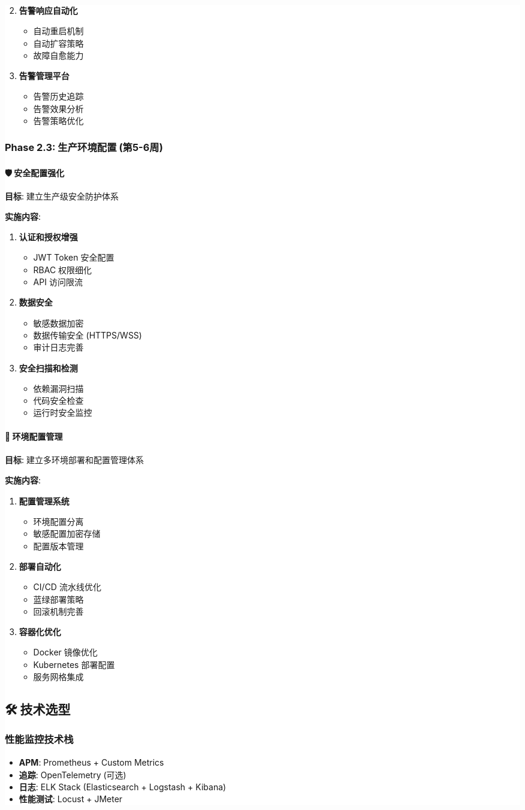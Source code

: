 2. **告警响应自动化**
   - 自动重启机制
   - 自动扩容策略
   - 故障自愈能力

3. **告警管理平台**
   - 告警历史追踪
   - 告警效果分析
   - 告警策略优化

### Phase 2.3: 生产环境配置 (第5-6周)

#### 🛡️ 安全配置强化
**目标**: 建立生产级安全防护体系

**实施内容**:
1. **认证和授权增强**
   - JWT Token 安全配置
   - RBAC 权限细化
   - API 访问限流

2. **数据安全**
   - 敏感数据加密
   - 数据传输安全 (HTTPS/WSS)
   - 审计日志完善

3. **安全扫描和检测**
   - 依赖漏洞扫描
   - 代码安全检查
   - 运行时安全监控

#### 🔧 环境配置管理
**目标**: 建立多环境部署和配置管理体系

**实施内容**:
1. **配置管理系统**
   - 环境配置分离
   - 敏感配置加密存储
   - 配置版本管理

2. **部署自动化**
   - CI/CD 流水线优化
   - 蓝绿部署策略
   - 回滚机制完善

3. **容器化优化**
   - Docker 镜像优化
   - Kubernetes 部署配置
   - 服务网格集成

## 🛠️ 技术选型

### 性能监控技术栈
- **APM**: Prometheus + Custom Metrics
- **追踪**: OpenTelemetry (可选)
- **日志**: ELK Stack (Elasticsearch + Logstash + Kibana)
- **性能测试**: Locust + JMeter

